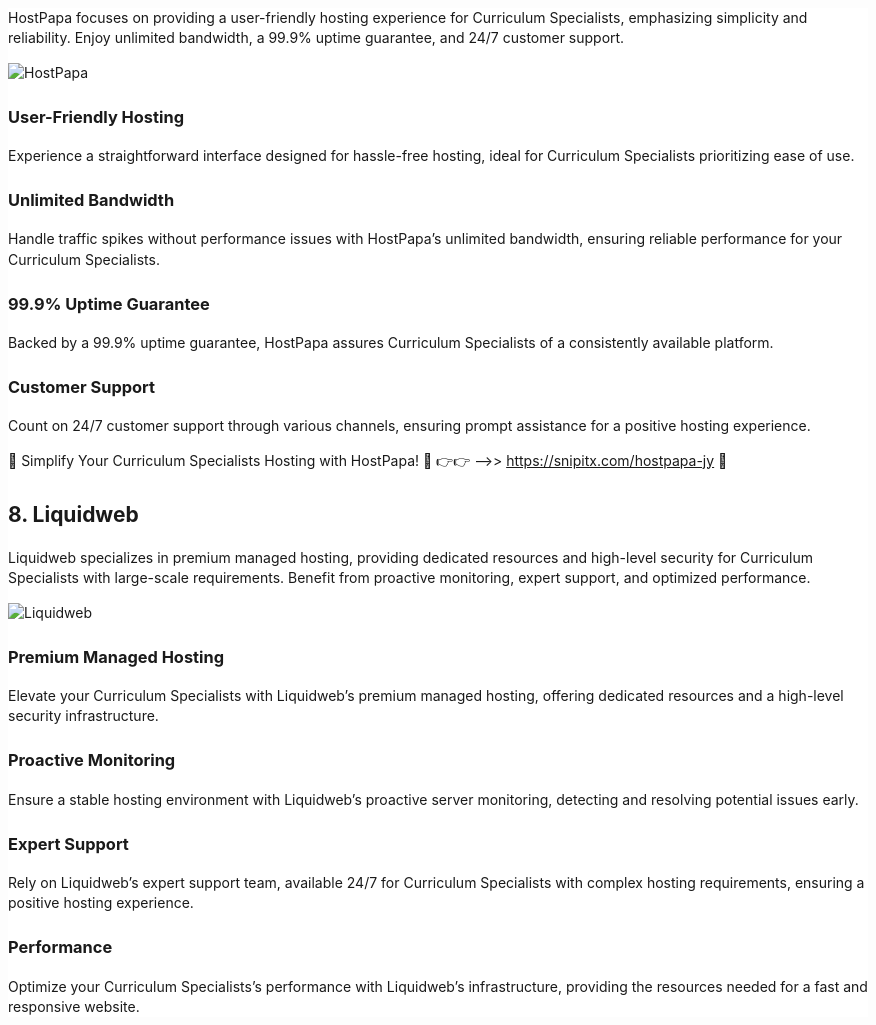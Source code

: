 HostPapa focuses on providing a user-friendly hosting experience for Curriculum Specialists, emphasizing simplicity and reliability. Enjoy unlimited bandwidth, a 99.9% uptime guarantee, and 24/7 customer support.

![HostPapa](https://i.imgur.com/ouDTkvl.jpeg "HostPapa Hosting")

### User-Friendly Hosting
Experience a straightforward interface designed for hassle-free hosting, ideal for Curriculum Specialists prioritizing ease of use.

### Unlimited Bandwidth
Handle traffic spikes without performance issues with HostPapa’s unlimited bandwidth, ensuring reliable performance for your Curriculum Specialists.

### 99.9% Uptime Guarantee
Backed by a 99.9% uptime guarantee, HostPapa assures Curriculum Specialists of a consistently available platform.

### Customer Support
Count on 24/7 customer support through various channels, ensuring prompt assistance for a positive hosting experience.

🌈 Simplify Your Curriculum Specialists Hosting with HostPapa! 🚀
👉👉 -->> https://snipitx.com/hostpapa-jy 🚀

## 8. Liquidweb

Liquidweb specializes in premium managed hosting, providing dedicated resources and high-level security for Curriculum Specialists with large-scale requirements. Benefit from proactive monitoring, expert support, and optimized performance.

![Liquidweb](https://i.imgur.com/4IvT9SC.jpeg "Liquidweb Hosting")

### Premium Managed Hosting
Elevate your Curriculum Specialists with Liquidweb’s premium managed hosting, offering dedicated resources and a high-level security infrastructure.

### Proactive Monitoring
Ensure a stable hosting environment with Liquidweb’s proactive server monitoring, detecting and resolving potential issues early.

### Expert Support
Rely on Liquidweb’s expert support team, available 24/7 for Curriculum Specialists with complex hosting requirements, ensuring a positive hosting experience.

### Performance
Optimize your Curriculum Specialists’s performance with Liquidweb’s infrastructure, providing the resources needed for a fast and responsive website.
